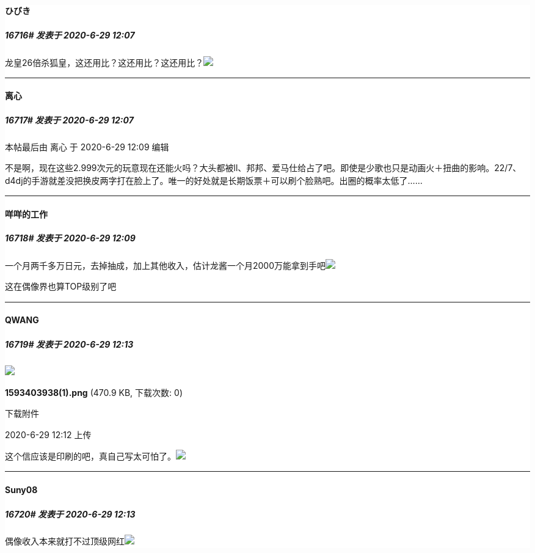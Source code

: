 ####  ひびき  
##### 16716#       发表于 2020-6-29 12:07


龙皇26倍杀狐皇，这还用比？这还用比？这还用比？<img src="https://static.saraba1st.com/image/smiley/face2017/067.png" referrerpolicy="no-referrer">


-----

####  离心  
##### 16717#       发表于 2020-6-29 12:07


 本帖最后由 离心 于 2020-6-29 12:09 编辑 

不是啊，现在这些2.999次元的玩意现在还能火吗？大头都被ll、邦邦、爱马仕给占了吧。即使是少歌也只是动画火＋扭曲的影响。22/7、d4dj的手游就差没把换皮两字打在脸上了。唯一的好处就是长期饭票＋可以刷个脸熟吧。出圈的概率太低了……


-----

####  咩咩的工作  
##### 16718#       发表于 2020-6-29 12:09


一个月两千多万日元，去掉抽成，加上其他收入，估计龙酱一个月2000万能拿到手吧<img src="https://static.saraba1st.com/image/smiley/face2017/007.png" referrerpolicy="no-referrer">

这在偶像界也算TOP级别了吧


-----

####  QWANG  
##### 16719#       发表于 2020-6-29 12:13


<img src="https://img.saraba1st.com/forum/202006/29/121236dd8m6dcm3mx6mdi0.png" referrerpolicy="no-referrer">


<strong>1593403938(1).png</strong> (470.9 KB, 下载次数: 0)

下载附件

2020-6-29 12:12 上传


这个信应该是印刷的吧，真自己写太可怕了。<img src="https://static.saraba1st.com/image/smiley/face2017/174.png" referrerpolicy="no-referrer">


-----

####  Suny08  
##### 16720#       发表于 2020-6-29 12:13


偶像收入本来就打不过顶级网红<img src="https://static.saraba1st.com/image/smiley/face2017/067.png" referrerpolicy="no-referrer">

